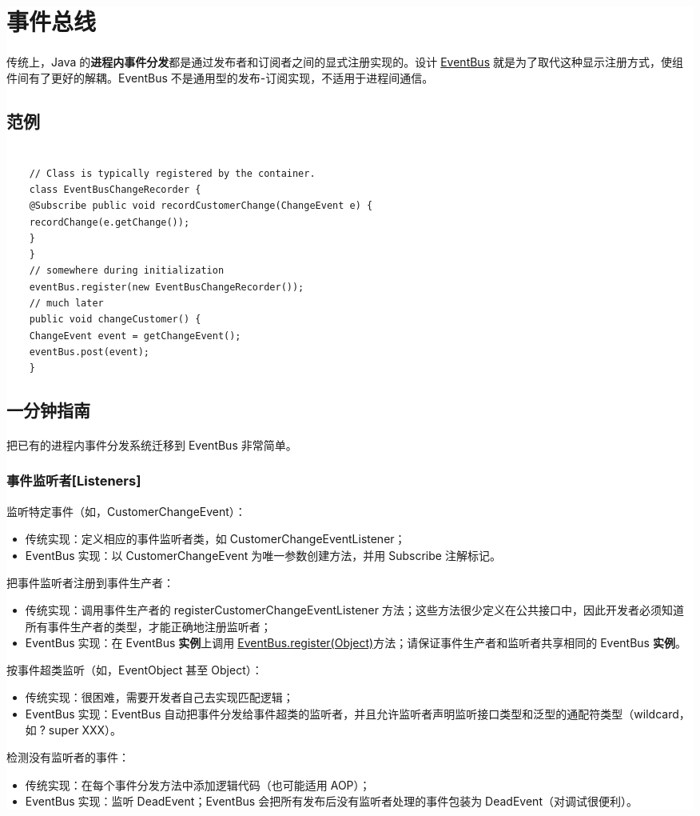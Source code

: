 # 事件总线

传统上，Java 的**进程内事件分发**都是通过发布者和订阅者之间的显式注册实现的。设计 [EventBus](http://docs.guava-libraries.googlecode.com/git-history/release/javadoc/com/google/common/eventbus/EventBus.html) 就是为了取代这种显示注册方式，使组件间有了更好的解耦。EventBus 不是通用型的发布-订阅实现，不适用于进程间通信。

## 范例

```

    // Class is typically registered by the container.
    class EventBusChangeRecorder {
    @Subscribe public void recordCustomerChange(ChangeEvent e) {
    recordChange(e.getChange());
    }
    }
    // somewhere during initialization
    eventBus.register(new EventBusChangeRecorder());
    // much later
    public void changeCustomer() {
    ChangeEvent event = getChangeEvent();
    eventBus.post(event);
    }

```

## 一分钟指南

把已有的进程内事件分发系统迁移到 EventBus 非常简单。

### 事件监听者[Listeners]

监听特定事件（如，CustomerChangeEvent）：

- 传统实现：定义相应的事件监听者类，如 CustomerChangeEventListener；
- EventBus 实现：以 CustomerChangeEvent 为唯一参数创建方法，并用 Subscribe 注解标记。

把事件监听者注册到事件生产者：

- 传统实现：调用事件生产者的 registerCustomerChangeEventListener 方法；这些方法很少定义在公共接口中，因此开发者必须知道所有事件生产者的类型，才能正确地注册监听者；
- EventBus 实现：在 EventBus **实例**上调用 [EventBus.register(Object)](http://docs.guava-libraries.googlecode.com/git-history/release/javadoc/com/google/common/eventbus/EventBus.html#register(java.lang.Object))方法；请保证事件生产者和监听者共享相同的 EventBus **实例**。

按事件超类监听（如，EventObject 甚至 Object）：

- 传统实现：很困难，需要开发者自己去实现匹配逻辑；
- EventBus 实现：EventBus 自动把事件分发给事件超类的监听者，并且允许监听者声明监听接口类型和泛型的通配符类型（wildcard，如 ? super XXX）。

检测没有监听者的事件：

- 传统实现：在每个事件分发方法中添加逻辑代码（也可能适用 AOP）；
- EventBus 实现：监听 DeadEvent；EventBus 会把所有发布后没有监听者处理的事件包装为 DeadEvent（对调试很便利）。
